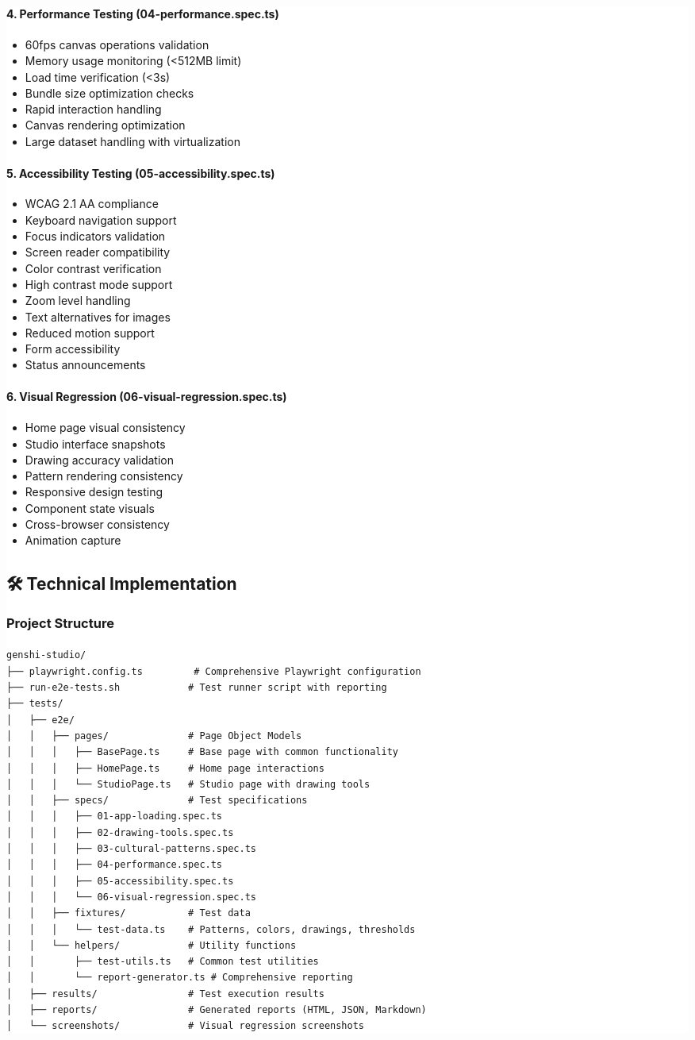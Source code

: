 #### 4. Performance Testing (04-performance.spec.ts)
- 60fps canvas operations validation
- Memory usage monitoring (<512MB limit)
- Load time verification (<3s)
- Bundle size optimization checks
- Rapid interaction handling
- Canvas rendering optimization
- Large dataset handling with virtualization

#### 5. Accessibility Testing (05-accessibility.spec.ts)
- WCAG 2.1 AA compliance
- Keyboard navigation support
- Focus indicators validation
- Screen reader compatibility
- Color contrast verification
- High contrast mode support
- Zoom level handling
- Text alternatives for images
- Reduced motion support
- Form accessibility
- Status announcements

#### 6. Visual Regression (06-visual-regression.spec.ts)
- Home page visual consistency
- Studio interface snapshots
- Drawing accuracy validation
- Pattern rendering consistency
- Responsive design testing
- Component state visuals
- Cross-browser consistency
- Animation capture

## 🛠️ Technical Implementation

### Project Structure
```
genshi-studio/
├── playwright.config.ts         # Comprehensive Playwright configuration
├── run-e2e-tests.sh            # Test runner script with reporting
├── tests/
│   ├── e2e/
│   │   ├── pages/              # Page Object Models
│   │   │   ├── BasePage.ts     # Base page with common functionality
│   │   │   ├── HomePage.ts     # Home page interactions
│   │   │   └── StudioPage.ts   # Studio page with drawing tools
│   │   ├── specs/              # Test specifications
│   │   │   ├── 01-app-loading.spec.ts
│   │   │   ├── 02-drawing-tools.spec.ts
│   │   │   ├── 03-cultural-patterns.spec.ts
│   │   │   ├── 04-performance.spec.ts
│   │   │   ├── 05-accessibility.spec.ts
│   │   │   └── 06-visual-regression.spec.ts
│   │   ├── fixtures/           # Test data
│   │   │   └── test-data.ts    # Patterns, colors, drawings, thresholds
│   │   └── helpers/            # Utility functions
│   │       ├── test-utils.ts   # Common test utilities
│   │       └── report-generator.ts # Comprehensive reporting
│   ├── results/                # Test execution results
│   ├── reports/                # Generated reports (HTML, JSON, Markdown)
│   └── screenshots/            # Visual regression screenshots
```
